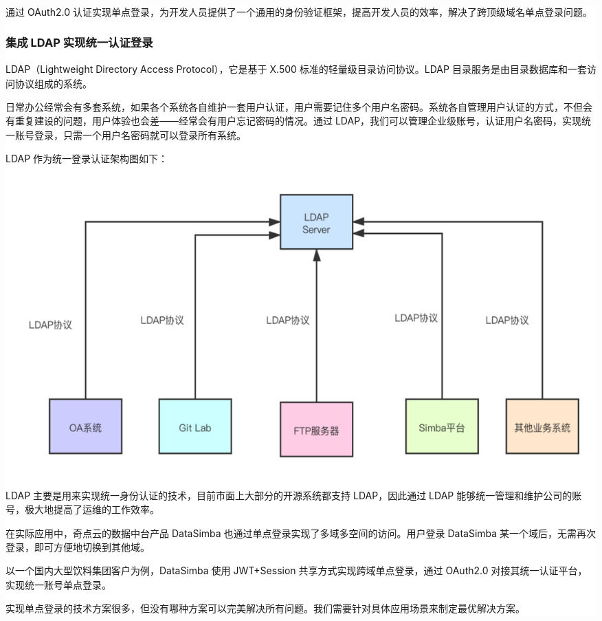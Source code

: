 通过 OAuth2.0 认证实现单点登录，为开发人员提供了一个通用的身份验证框架，提高开发人员的效率，解决了跨顶级域名单点登录问题。



### **集成 LDAP 实现统一认证登录**

LDAP（Lightweight Directory Access Protocol），它是基于 X.500 标准的轻量级目录访问协议。LDAP 目录服务是由目录数据库和一套访问协议组成的系统。

日常办公经常会有多套系统，如果各个系统各自维护一套用户认证，用户需要记住多个用户名密码。系统各自管理用户认证的方式，不但会有重复建设的问题，用户体验也会差——经常会有用户忘记密码的情况。通过 LDAP，我们可以管理企业级账号，认证用户名密码，实现统一账号登录，只需一个用户名密码就可以登录所有系统。

LDAP 作为统一登录认证架构图如下：

![img](单点登录.assets/3705dd79e9bb9f036f64bb59b67ae81e.png)

LDAP 主要是用来实现统一身份认证的技术，目前市面上大部分的开源系统都支持 LDAP，因此通过 LDAP 能够统一管理和维护公司的账号，极大地提高了运维的工作效率。

在实际应用中，奇点云的数据中台产品 DataSimba 也通过单点登录实现了多域多空间的访问。用户登录 DataSimba 某一个域后，无需再次登录，即可方便地切换到其他域。

以一个国内大型饮料集团客户为例，DataSimba 使用 JWT+Session 共享方式实现跨域单点登录，通过 OAuth2.0 对接其统一认证平台，实现统一账号单点登录。

 

实现单点登录的技术方案很多，但没有哪种方案可以完美解决所有问题。我们需要针对具体应用场景来制定最优解决方案。










  